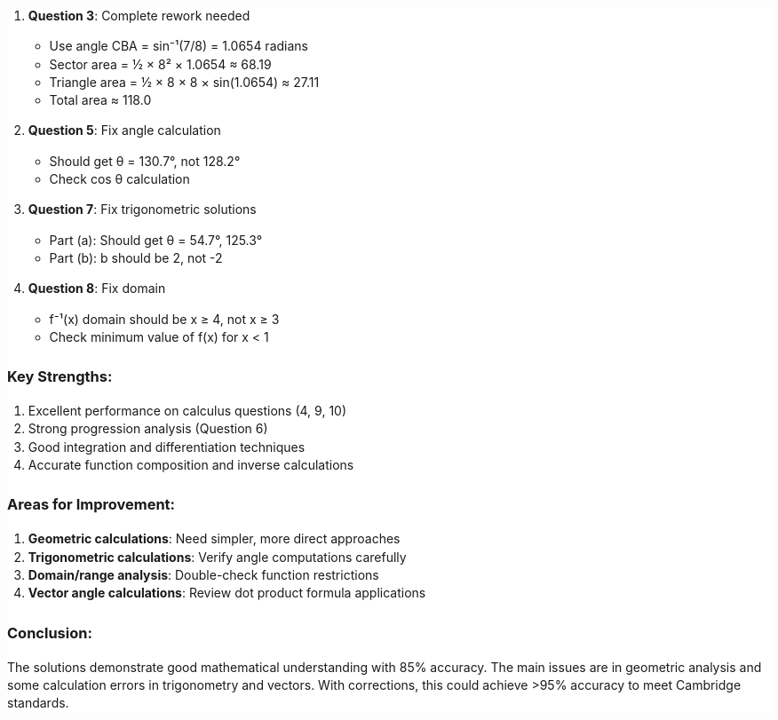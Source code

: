 1. **Question 3**: Complete rework needed
   - Use angle CBA = sin⁻¹(7/8) = 1.0654 radians
   - Sector area = ½ × 8² × 1.0654 ≈ 68.19
   - Triangle area = ½ × 8 × 8 × sin(1.0654) ≈ 27.11
   - Total area ≈ 118.0

2. **Question 5**: Fix angle calculation
   - Should get θ = 130.7°, not 128.2°
   - Check cos θ calculation

3. **Question 7**: Fix trigonometric solutions
   - Part (a): Should get θ = 54.7°, 125.3°
   - Part (b): b should be 2, not -2

4. **Question 8**: Fix domain
   - f⁻¹(x) domain should be x ≥ 4, not x ≥ 3
   - Check minimum value of f(x) for x < 1

### Key Strengths:
1. Excellent performance on calculus questions (4, 9, 10)
2. Strong progression analysis (Question 6)
3. Good integration and differentiation techniques
4. Accurate function composition and inverse calculations

### Areas for Improvement:
1. **Geometric calculations**: Need simpler, more direct approaches
2. **Trigonometric calculations**: Verify angle computations carefully
3. **Domain/range analysis**: Double-check function restrictions
4. **Vector angle calculations**: Review dot product formula applications

### Conclusion:
The solutions demonstrate good mathematical understanding with 85% accuracy. The main issues are in geometric analysis and some calculation errors in trigonometry and vectors. With corrections, this could achieve >95% accuracy to meet Cambridge standards.
